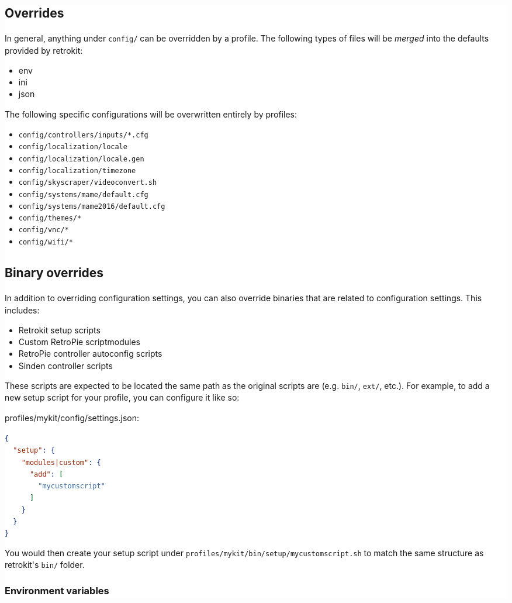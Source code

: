 ## Overrides

In general, anything under `config/` can be overridden by a profile.  The following
types of files will be *merged* into the defaults provided by retrokit:

* env
* ini
* json

The following specific configurations will be overwritten entirely by profiles:

* `config/controllers/inputs/*.cfg`
* `config/localization/locale`
* `config/localization/locale.gen`
* `config/localization/timezone`
* `config/skyscraper/videoconvert.sh`
* `config/systems/mame/default.cfg`
* `config/systems/mame2016/default.cfg`
* `config/themes/*`
* `config/vnc/*`
* `config/wifi/*`

## Binary overrides

In addition to overriding configuration settings, you can also override binaries
that are related to configuration settings.  This includes:

* Retrokit setup scripts
* Custom RetroPie scriptmodules
* RetroPie controller autoconfig scripts
* Sinden controller scripts

These scripts are expected to be located the same path as the original scripts are
(e.g. `bin/`, `ext/`, etc.).  For example, to add a new setup script for your profile,
you can configure it like so:

profiles/mykit/config/settings.json:

```json
{
  "setup": {
    "modules|custom": {
      "add": [
        "mycustomscript"
      ]
    }
  }
}
```

You would then create your setup script under `profiles/mykit/bin/setup/mycustomscript.sh`
to match the same structure as retrokit's `bin/` folder.

### Environment variables
